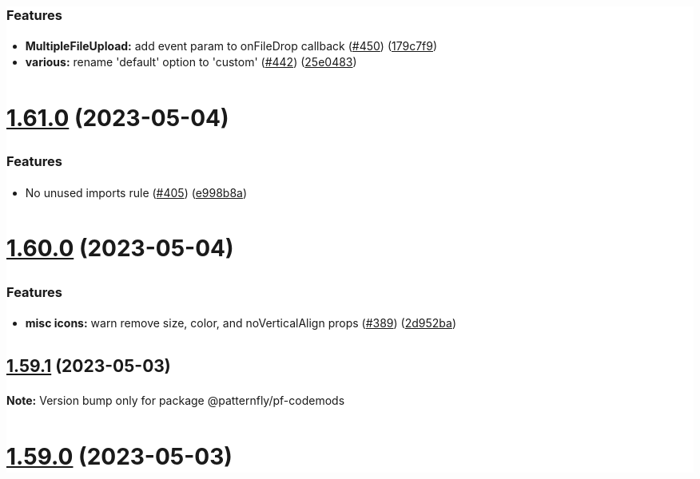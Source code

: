 
### Features

* **MultipleFileUpload:** add event param to onFileDrop callback ([#450](https://github.com/patternfly/pf-codemods/issues/450)) ([179c7f9](https://github.com/patternfly/pf-codemods/commit/179c7f9cbb032fd399fca6c11b17910f047c93f4))
* **various:** rename 'default' option to 'custom' ([#442](https://github.com/patternfly/pf-codemods/issues/442)) ([25e0483](https://github.com/patternfly/pf-codemods/commit/25e04838c2e85e5069f286d2bfa67fe763ab5322))





# [1.61.0](https://github.com/patternfly/pf-codemods/compare/@patternfly/pf-codemods@1.60.0...@patternfly/pf-codemods@1.61.0) (2023-05-04)


### Features

* No unused imports rule ([#405](https://github.com/patternfly/pf-codemods/issues/405)) ([e998b8a](https://github.com/patternfly/pf-codemods/commit/e998b8ab11807856d1626d18f5ce84a35865897e))





# [1.60.0](https://github.com/patternfly/pf-codemods/compare/@patternfly/pf-codemods@1.59.1...@patternfly/pf-codemods@1.60.0) (2023-05-04)


### Features

* **misc icons:** warn remove size, color, and noVerticalAlign props ([#389](https://github.com/patternfly/pf-codemods/issues/389)) ([2d952ba](https://github.com/patternfly/pf-codemods/commit/2d952ba51b0095b7a2002a9bca4738e35bea092c))





## [1.59.1](https://github.com/patternfly/pf-codemods/compare/@patternfly/pf-codemods@1.59.0...@patternfly/pf-codemods@1.59.1) (2023-05-03)

**Note:** Version bump only for package @patternfly/pf-codemods





# [1.59.0](https://github.com/patternfly/pf-codemods/compare/@patternfly/pf-codemods@1.58.4...@patternfly/pf-codemods@1.59.0) (2023-05-03)
